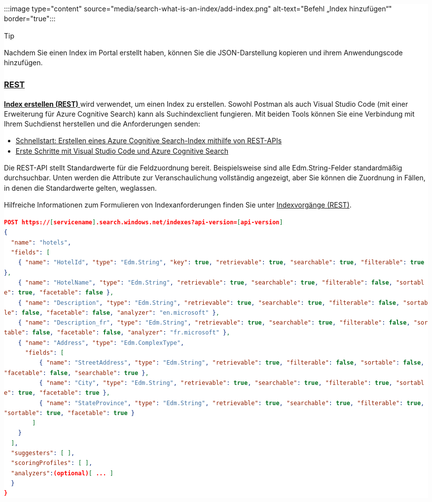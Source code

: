   :::image type="content" source="media/search-what-is-an-index/add-index.png" alt-text="Befehl „Index hinzufügen“" border="true":::

> [!Tip]
> Nachdem Sie einen Index im Portal erstellt haben, können Sie die JSON-Darstellung kopieren und ihrem Anwendungscode hinzufügen.

### <a name="rest"></a>[**REST**](#tab/kstore-rest)

[**Index erstellen (REST)** ](/rest/api/searchservice/create-index) wird verwendet, um einen Index zu erstellen. Sowohl Postman als auch Visual Studio Code (mit einer Erweiterung für Azure Cognitive Search) kann als Suchindexclient fungieren. Mit beiden Tools können Sie eine Verbindung mit Ihrem Suchdienst herstellen und die Anforderungen senden:

+ [Schnellstart: Erstellen eines Azure Cognitive Search-Index mithilfe von REST-APIs](search-get-started-rest.md)
+ [Erste Schritte mit Visual Studio Code und Azure Cognitive Search](search-get-started-vs-code.md)

Die REST-API stellt Standardwerte für die Feldzuordnung bereit. Beispielsweise sind alle Edm.String-Felder standardmäßig durchsuchbar. Unten werden die Attribute zur Veranschaulichung vollständig angezeigt, aber Sie können die Zuordnung in Fällen, in denen die Standardwerte gelten, weglassen.

Hilfreiche Informationen zum Formulieren von Indexanforderungen finden Sie unter [Indexvorgänge (REST)](/rest/api/searchservice/index-operations).

```json
POST https://[servicename].search.windows.net/indexes?api-version=[api-version] 
{
  "name": "hotels",
  "fields": [
    { "name": "HotelId", "type": "Edm.String", "key": true, "retrievable": true, "searchable": true, "filterable": true },
    { "name": "HotelName", "type": "Edm.String", "retrievable": true, "searchable": true, "filterable": false, "sortable": true, "facetable": false },
    { "name": "Description", "type": "Edm.String", "retrievable": true, "searchable": true, "filterable": false, "sortable": false, "facetable": false, "analyzer": "en.microsoft" },
    { "name": "Description_fr", "type": "Edm.String", "retrievable": true, "searchable": true, "filterable": false, "sortable": false, "facetable": false, "analyzer": "fr.microsoft" },
    { "name": "Address", "type": "Edm.ComplexType", 
      "fields": [
          { "name": "StreetAddress", "type": "Edm.String", "retrievable": true, "filterable": false, "sortable": false, "facetable": false, "searchable": true },
          { "name": "City", "type": "Edm.String", "retrievable": true, "searchable": true, "filterable": true, "sortable": true, "facetable": true },
          { "name": "StateProvince", "type": "Edm.String", "retrievable": true, "searchable": true, "filterable": true, "sortable": true, "facetable": true }
        ]
    }
  ],
  "suggesters": [ ],
  "scoringProfiles": [ ],
  "analyzers":(optional)[ ... ]
  }
}
```
